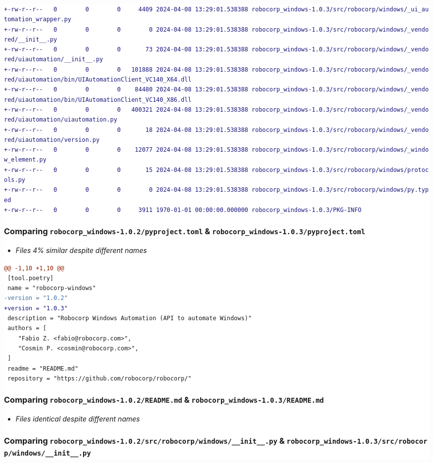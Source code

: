 ```diff
+-rw-r--r--   0        0        0     4409 2024-04-08 13:29:01.538388 robocorp_windows-1.0.3/src/robocorp/windows/_ui_automation_wrapper.py
+-rw-r--r--   0        0        0        0 2024-04-08 13:29:01.538388 robocorp_windows-1.0.3/src/robocorp/windows/_vendored/__init__.py
+-rw-r--r--   0        0        0       73 2024-04-08 13:29:01.538388 robocorp_windows-1.0.3/src/robocorp/windows/_vendored/uiautomation/__init__.py
+-rw-r--r--   0        0        0   101888 2024-04-08 13:29:01.538388 robocorp_windows-1.0.3/src/robocorp/windows/_vendored/uiautomation/bin/UIAutomationClient_VC140_X64.dll
+-rw-r--r--   0        0        0    84480 2024-04-08 13:29:01.538388 robocorp_windows-1.0.3/src/robocorp/windows/_vendored/uiautomation/bin/UIAutomationClient_VC140_X86.dll
+-rw-r--r--   0        0        0   400321 2024-04-08 13:29:01.538388 robocorp_windows-1.0.3/src/robocorp/windows/_vendored/uiautomation/uiautomation.py
+-rw-r--r--   0        0        0       18 2024-04-08 13:29:01.538388 robocorp_windows-1.0.3/src/robocorp/windows/_vendored/uiautomation/version.py
+-rw-r--r--   0        0        0    12077 2024-04-08 13:29:01.538388 robocorp_windows-1.0.3/src/robocorp/windows/_window_element.py
+-rw-r--r--   0        0        0       15 2024-04-08 13:29:01.538388 robocorp_windows-1.0.3/src/robocorp/windows/protocols.py
+-rw-r--r--   0        0        0        0 2024-04-08 13:29:01.538388 robocorp_windows-1.0.3/src/robocorp/windows/py.typed
+-rw-r--r--   0        0        0     3911 1970-01-01 00:00:00.000000 robocorp_windows-1.0.3/PKG-INFO
```

### Comparing `robocorp_windows-1.0.2/pyproject.toml` & `robocorp_windows-1.0.3/pyproject.toml`

 * *Files 4% similar despite different names*

```diff
@@ -1,10 +1,10 @@
 [tool.poetry]
 name = "robocorp-windows"
-version = "1.0.2"
+version = "1.0.3"
 description = "Robocorp Windows Automation (API to automate Windows)"
 authors = [
 	"Fabio Z. <fabio@robocorp.com>",
 	"Cosmin P. <cosmin@robocorp.com>",
 ]
 readme = "README.md"
 repository = "https://github.com/robocorp/robocorp/"
```

### Comparing `robocorp_windows-1.0.2/README.md` & `robocorp_windows-1.0.3/README.md`

 * *Files identical despite different names*

### Comparing `robocorp_windows-1.0.2/src/robocorp/windows/__init__.py` & `robocorp_windows-1.0.3/src/robocorp/windows/__init__.py`
